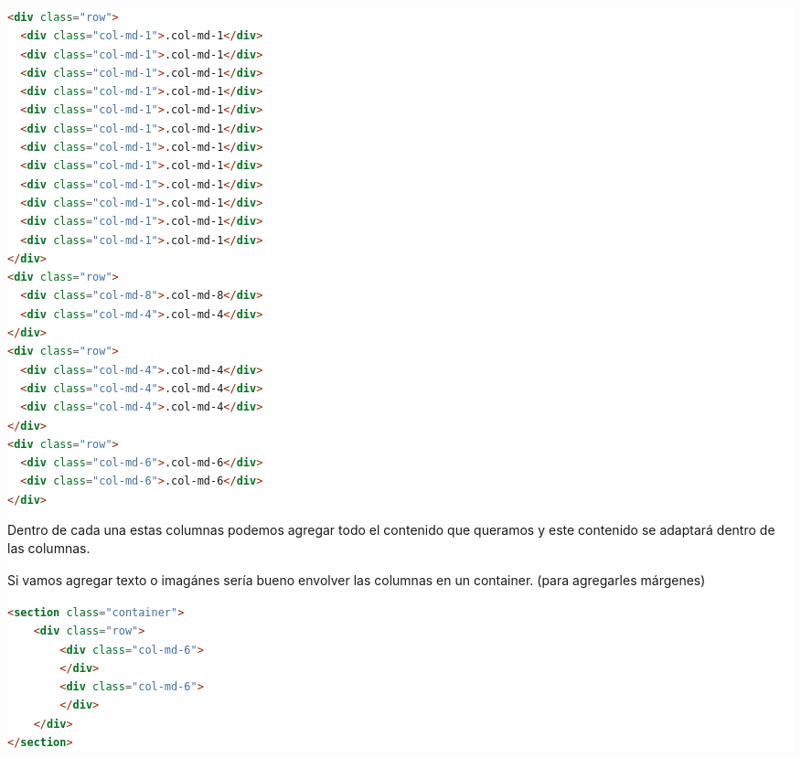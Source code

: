 
~~~html
<div class="row">
  <div class="col-md-1">.col-md-1</div>
  <div class="col-md-1">.col-md-1</div>
  <div class="col-md-1">.col-md-1</div>
  <div class="col-md-1">.col-md-1</div>
  <div class="col-md-1">.col-md-1</div>
  <div class="col-md-1">.col-md-1</div>
  <div class="col-md-1">.col-md-1</div>
  <div class="col-md-1">.col-md-1</div>
  <div class="col-md-1">.col-md-1</div>
  <div class="col-md-1">.col-md-1</div>
  <div class="col-md-1">.col-md-1</div>
  <div class="col-md-1">.col-md-1</div>
</div>
<div class="row">
  <div class="col-md-8">.col-md-8</div>
  <div class="col-md-4">.col-md-4</div>
</div>
<div class="row">
  <div class="col-md-4">.col-md-4</div>
  <div class="col-md-4">.col-md-4</div>
  <div class="col-md-4">.col-md-4</div>
</div>
<div class="row">
  <div class="col-md-6">.col-md-6</div>
  <div class="col-md-6">.col-md-6</div>
</div>


~~~

Dentro de cada una estas columnas podemos agregar todo el contenido que queramos y este contenido se adaptará dentro de las columnas.

Si vamos agregar texto o imagánes sería bueno envolver las columnas en un container. (para agregarles márgenes)

~~~html
<section class="container">
	<div class="row">
		<div class="col-md-6"> 
		</div>
		<div class="col-md-6"> 
		</div>	
	</div>
</section>
~~~
